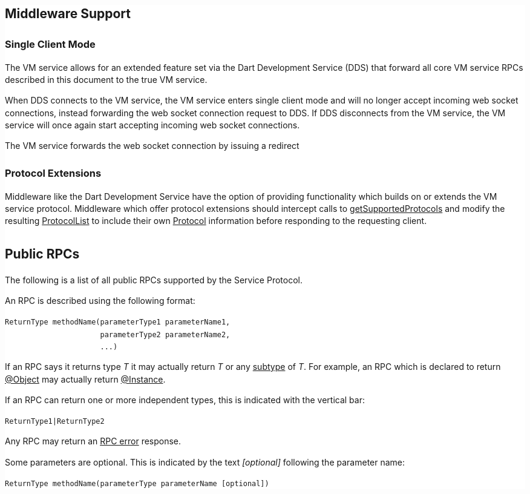 ## Middleware Support

### Single Client Mode

The VM service allows for an extended feature set via the Dart Development
Service (DDS) that forward all core VM service RPCs described in this
document to the true VM service.

When DDS connects to the VM service, the VM service enters single client
mode and will no longer accept incoming web socket connections, instead forwarding
the web socket connection request to DDS. If DDS disconnects from the VM service,
the VM service will once again start accepting incoming web socket connections.

The VM service forwards the web socket connection by issuing a redirect

### Protocol Extensions

Middleware like the Dart Development Service have the option of providing
functionality which builds on or extends the VM service protocol. Middleware
which offer protocol extensions should intercept calls to
[getSupportedProtocols](#getsupportedprotocols) and modify the resulting
[ProtocolList](#protocolist) to include their own [Protocol](#protocol)
information before responding to the requesting client.

## Public RPCs

The following is a list of all public RPCs supported by the Service Protocol.

An RPC is described using the following format:

```
ReturnType methodName(parameterType1 parameterName1,
                      parameterType2 parameterName2,
                      ...)
```

If an RPC says it returns type _T_ it may actually return _T_ or any
[subtype](#public-types) of _T_. For example, an
RPC which is declared to return [@Object](#object) may actually
return [@Instance](#instance).

If an RPC can return one or more independent types, this is indicated
with the vertical bar:

```
ReturnType1|ReturnType2
```

Any RPC may return an [RPC error](#rpc-error) response.

Some parameters are optional. This is indicated by the text
_[optional]_ following the parameter name:

```
ReturnType methodName(parameterType parameterName [optional])
```


[JSON-RPC 2.0]: http://www.jsonrpc.org/specification